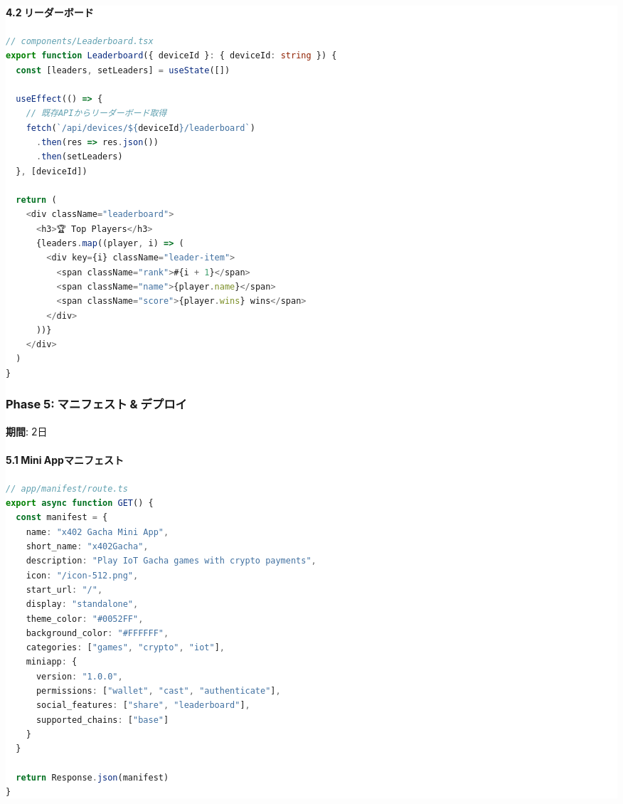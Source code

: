#### 4.2 リーダーボード
```typescript
// components/Leaderboard.tsx
export function Leaderboard({ deviceId }: { deviceId: string }) {
  const [leaders, setLeaders] = useState([])
  
  useEffect(() => {
    // 既存APIからリーダーボード取得
    fetch(`/api/devices/${deviceId}/leaderboard`)
      .then(res => res.json())
      .then(setLeaders)
  }, [deviceId])
  
  return (
    <div className="leaderboard">
      <h3>🏆 Top Players</h3>
      {leaders.map((player, i) => (
        <div key={i} className="leader-item">
          <span className="rank">#{i + 1}</span>
          <span className="name">{player.name}</span>
          <span className="score">{player.wins} wins</span>
        </div>
      ))}
    </div>
  )
}
```

### Phase 5: マニフェスト & デプロイ
**期間**: 2日

#### 5.1 Mini Appマニフェスト
```typescript
// app/manifest/route.ts
export async function GET() {
  const manifest = {
    name: "x402 Gacha Mini App",
    short_name: "x402Gacha", 
    description: "Play IoT Gacha games with crypto payments",
    icon: "/icon-512.png",
    start_url: "/",
    display: "standalone",
    theme_color: "#0052FF",
    background_color: "#FFFFFF",
    categories: ["games", "crypto", "iot"],
    miniapp: {
      version: "1.0.0",
      permissions: ["wallet", "cast", "authenticate"],
      social_features: ["share", "leaderboard"],
      supported_chains: ["base"]
    }
  }
  
  return Response.json(manifest)
}
```
